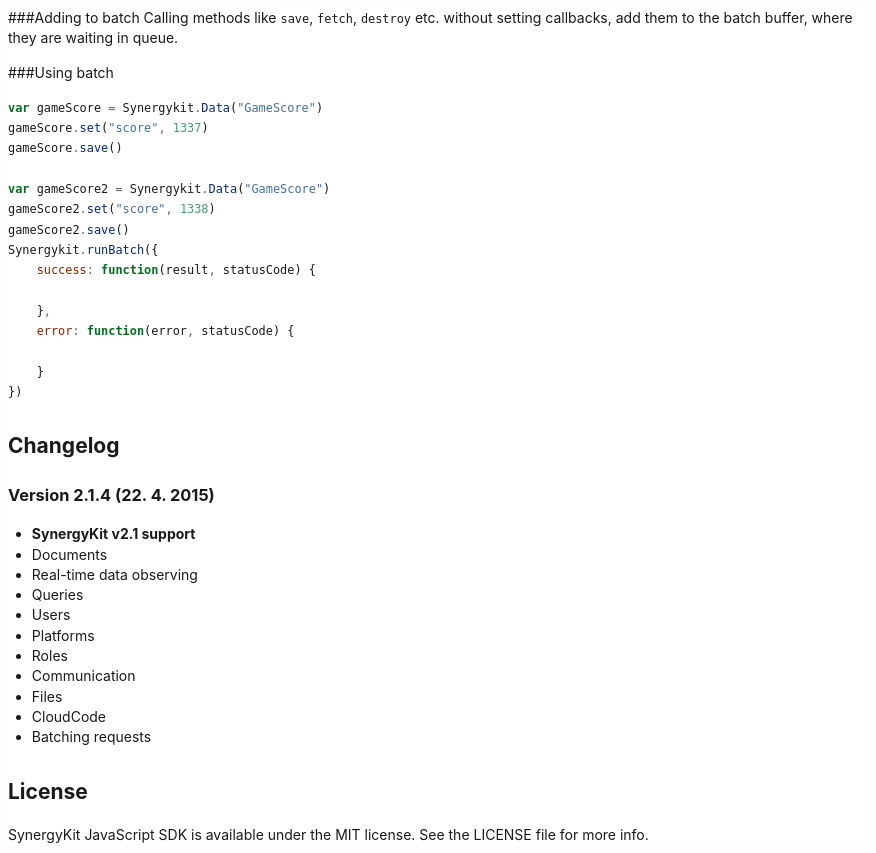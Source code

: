
###Adding to batch
Calling methods like `save`, `fetch`, `destroy` etc. without setting callbacks, add them to the batch buffer, where they are waiting in queue.

###Using batch

```javascript
var gameScore = Synergykit.Data("GameScore")
gameScore.set("score", 1337)
gameScore.save()

var gameScore2 = Synergykit.Data("GameScore")
gameScore2.set("score", 1338)
gameScore2.save()
Synergykit.runBatch({
    success: function(result, statusCode) {
        
    },
    error: function(error, statusCode) {
    
    }
})
```
## Changelog
### Version 2.1.4 (22. 4. 2015)

- **SynergyKit v2.1 support**
- Documents
- Real-time data observing
- Queries
- Users
- Platforms
- Roles
- Communication
- Files
- CloudCode
- Batching requests

## License

SynergyKit JavaScript SDK is available under the MIT license. See the LICENSE file for more info.